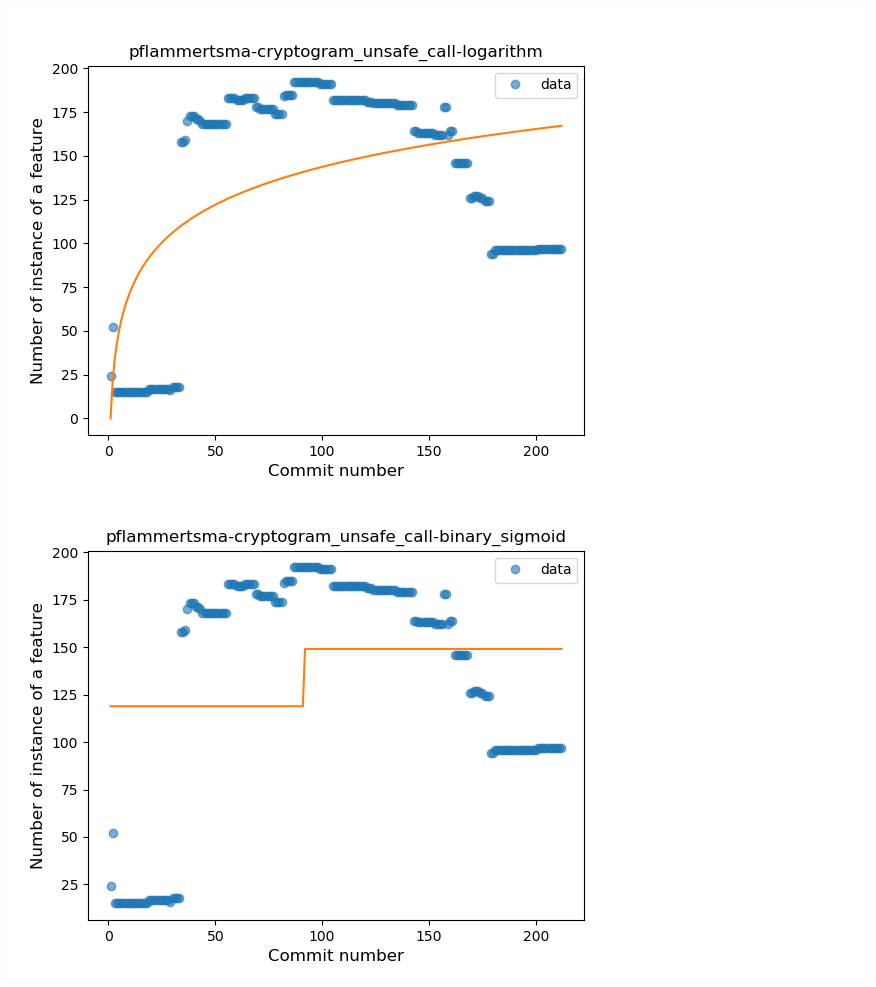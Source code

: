 ![pflammertsma-cryptogram T6](../plots/pflammertsma-cryptogram_unsafe_call_T6.png)
![pflammertsma-cryptogram T9](../plots/pflammertsma-cryptogram_unsafe_call_T9.png)
